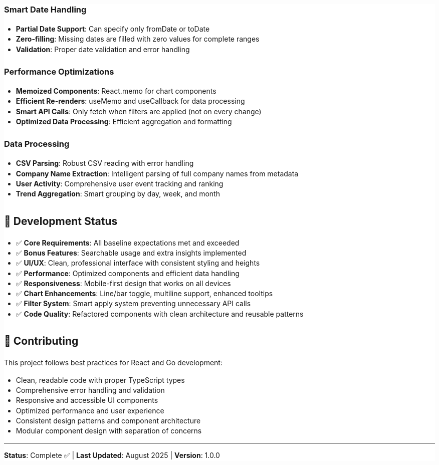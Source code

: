 ### **Smart Date Handling**

- **Partial Date Support**: Can specify only fromDate or toDate
- **Zero-filling**: Missing dates are filled with zero values for complete ranges
- **Validation**: Proper date validation and error handling

### **Performance Optimizations**

- **Memoized Components**: React.memo for chart components
- **Efficient Re-renders**: useMemo and useCallback for data processing
- **Smart API Calls**: Only fetch when filters are applied (not on every change)
- **Optimized Data Processing**: Efficient aggregation and formatting

### **Data Processing**

- **CSV Parsing**: Robust CSV reading with error handling
- **Company Name Extraction**: Intelligent parsing of full company names from metadata
- **User Activity**: Comprehensive user event tracking and ranking
- **Trend Aggregation**: Smart grouping by day, week, and month

## 🚀 **Development Status**

- ✅ **Core Requirements**: All baseline expectations met and exceeded
- ✅ **Bonus Features**: Searchable usage and extra insights implemented
- ✅ **UI/UX**: Clean, professional interface with consistent styling and heights
- ✅ **Performance**: Optimized components and efficient data handling
- ✅ **Responsiveness**: Mobile-first design that works on all devices
- ✅ **Chart Enhancements**: Line/bar toggle, multiline support, enhanced tooltips
- ✅ **Filter System**: Smart apply system preventing unnecessary API calls
- ✅ **Code Quality**: Refactored components with clean architecture and reusable patterns

## 🤝 **Contributing**

This project follows best practices for React and Go development:

- Clean, readable code with proper TypeScript types
- Comprehensive error handling and validation
- Responsive and accessible UI components
- Optimized performance and user experience
- Consistent design patterns and component architecture
- Modular component design with separation of concerns

---

**Status**: Complete ✅ | **Last Updated**: August 2025 | **Version**: 1.0.0
